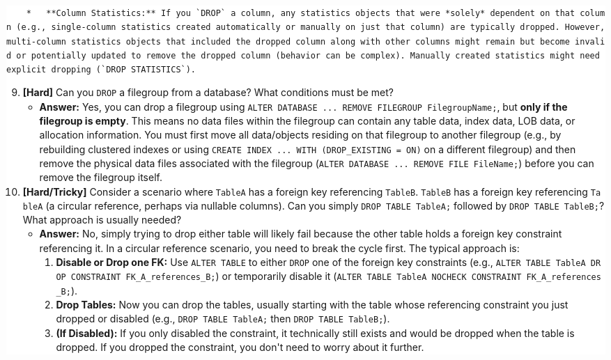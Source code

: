         *   **Column Statistics:** If you `DROP` a column, any statistics objects that were *solely* dependent on that column (e.g., single-column statistics created automatically or manually on just that column) are typically dropped. However, multi-column statistics objects that included the dropped column along with other columns might remain but become invalid or potentially updated to remove the dropped column (behavior can be complex). Manually created statistics might need explicit dropping (`DROP STATISTICS`).
9.  **[Hard]** Can you `DROP` a filegroup from a database? What conditions must be met?
    *   **Answer:** Yes, you can drop a filegroup using `ALTER DATABASE ... REMOVE FILEGROUP FilegroupName;`, but **only if the filegroup is empty**. This means no data files within the filegroup can contain any table data, index data, LOB data, or allocation information. You must first move all data/objects residing on that filegroup to another filegroup (e.g., by rebuilding clustered indexes or using `CREATE INDEX ... WITH (DROP_EXISTING = ON)` on a different filegroup) and then remove the physical data files associated with the filegroup (`ALTER DATABASE ... REMOVE FILE FileName;`) before you can remove the filegroup itself.
10. **[Hard/Tricky]** Consider a scenario where `TableA` has a foreign key referencing `TableB`. `TableB` has a foreign key referencing `TableA` (a circular reference, perhaps via nullable columns). Can you simply `DROP TABLE TableA;` followed by `DROP TABLE TableB;`? What approach is usually needed?
    *   **Answer:** No, simply trying to drop either table will likely fail because the other table holds a foreign key constraint referencing it. In a circular reference scenario, you need to break the cycle first. The typical approach is:
        1.  **Disable or Drop one FK:** Use `ALTER TABLE` to either `DROP` one of the foreign key constraints (e.g., `ALTER TABLE TableA DROP CONSTRAINT FK_A_references_B;`) or temporarily disable it (`ALTER TABLE TableA NOCHECK CONSTRAINT FK_A_references_B;`).
        2.  **Drop Tables:** Now you can drop the tables, usually starting with the table whose referencing constraint you just dropped or disabled (e.g., `DROP TABLE TableA;` then `DROP TABLE TableB;`).
        3.  **(If Disabled):** If you only disabled the constraint, it technically still exists and would be dropped when the table is dropped. If you dropped the constraint, you don't need to worry about it further.
